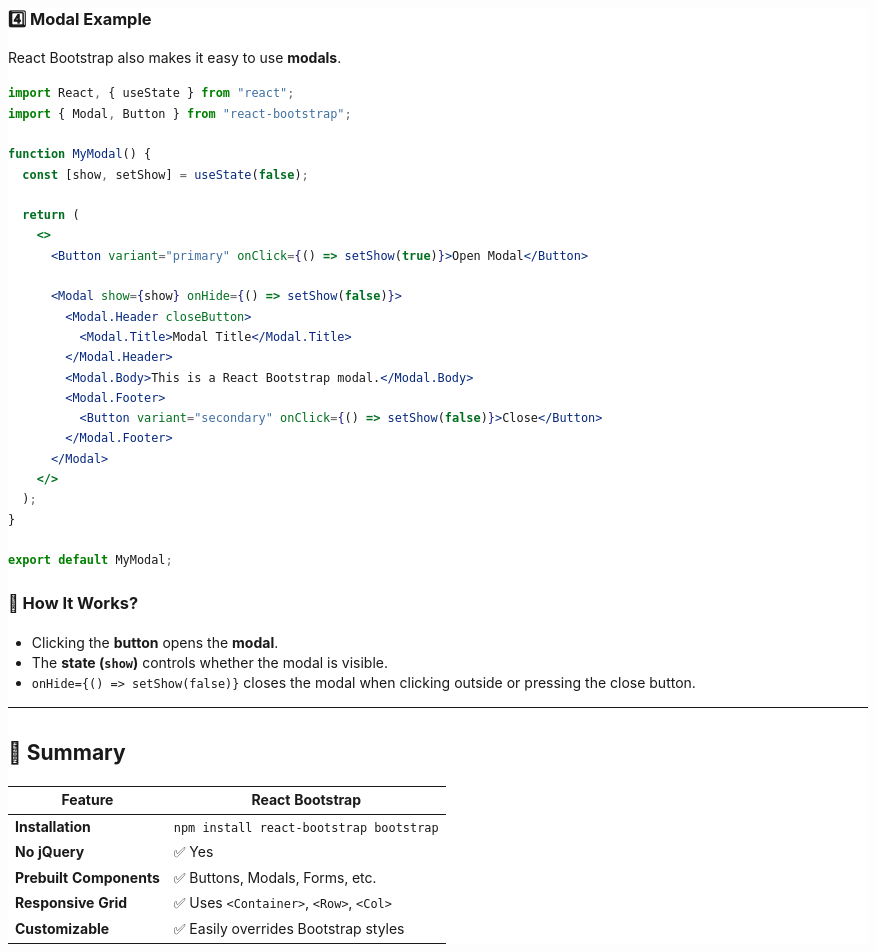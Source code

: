 
### **4️⃣ Modal Example**

React Bootstrap also makes it easy to use **modals**.

```jsx
import React, { useState } from "react";
import { Modal, Button } from "react-bootstrap";

function MyModal() {
  const [show, setShow] = useState(false);

  return (
    <>
      <Button variant="primary" onClick={() => setShow(true)}>Open Modal</Button>

      <Modal show={show} onHide={() => setShow(false)}>
        <Modal.Header closeButton>
          <Modal.Title>Modal Title</Modal.Title>
        </Modal.Header>
        <Modal.Body>This is a React Bootstrap modal.</Modal.Body>
        <Modal.Footer>
          <Button variant="secondary" onClick={() => setShow(false)}>Close</Button>
        </Modal.Footer>
      </Modal>
    </>
  );
}

export default MyModal;
```

### **🔹 How It Works?**

- Clicking the **button** opens the **modal**.
- The **state (`show`)** controls whether the modal is visible.
- `onHide={() => setShow(false)}` closes the modal when clicking outside or pressing the close button.

---

## **📌 Summary**

|Feature|React Bootstrap|
|---|---|
|**Installation**|`npm install react-bootstrap bootstrap`|
|**No jQuery**|✅ Yes|
|**Prebuilt Components**|✅ Buttons, Modals, Forms, etc.|
|**Responsive Grid**|✅ Uses `<Container>`, `<Row>`, `<Col>`|
|**Customizable**|✅ Easily overrides Bootstrap styles|
